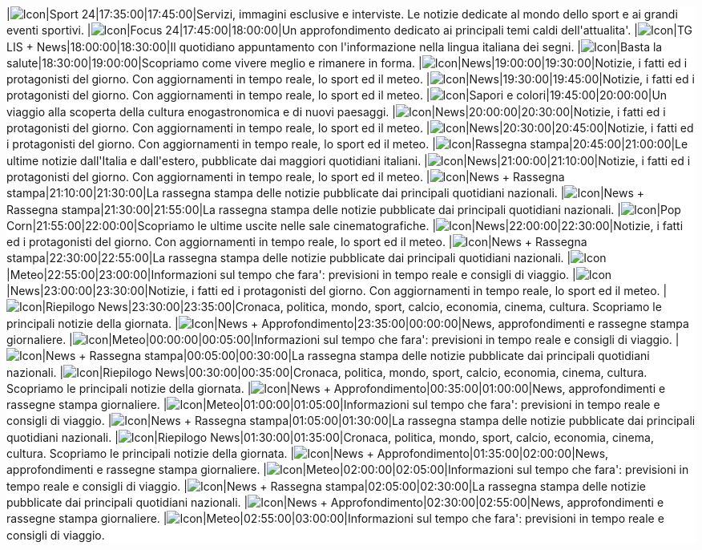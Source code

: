 |![Icon](https://guidatv.sky.it/uuid/news_cover_UUc98KpCK-.png)|Sport 24|17:35:00|17:45:00|Servizi, immagini esclusive e interviste. Le notizie dedicate al mondo dello sport e ai grandi eventi sportivi.
|![Icon](https://guidatv.sky.it/uuid/news_cover_UUc98KpCK-.png)|Focus 24|17:45:00|18:00:00|Un approfondimento dedicato ai principali temi caldi dell&#039;attualita&#039;.
|![Icon](https://guidatv.sky.it/uuid/news_cover_UUc98KpCK-.png)|TG LIS + News|18:00:00|18:30:00|Il quotidiano appuntamento con l&#039;informazione nella lingua italiana dei segni.
|![Icon](https://guidatv.sky.it/uuid/news_cover_UUc98KpCK-.png)|Basta la salute|18:30:00|19:00:00|Scopriamo come vivere meglio e rimanere in forma.
|![Icon](https://guidatv.sky.it/uuid/news_cover_UUc98KpCK-.png)|News|19:00:00|19:30:00|Notizie, i fatti ed i protagonisti del giorno. Con aggiornamenti in tempo reale, lo sport ed il meteo.
|![Icon](https://guidatv.sky.it/uuid/news_cover_UUc98KpCK-.png)|News|19:30:00|19:45:00|Notizie, i fatti ed i protagonisti del giorno. Con aggiornamenti in tempo reale, lo sport ed il meteo.
|![Icon](https://guidatv.sky.it/uuid/news_cover_UUc98KpCK-.png)|Sapori e colori|19:45:00|20:00:00|Un viaggio alla scoperta della cultura enogastronomica e di nuovi paesaggi.
|![Icon](https://guidatv.sky.it/uuid/news_cover_UUc98KpCK-.png)|News|20:00:00|20:30:00|Notizie, i fatti ed i protagonisti del giorno. Con aggiornamenti in tempo reale, lo sport ed il meteo.
|![Icon](https://guidatv.sky.it/uuid/news_cover_UUc98KpCK-.png)|News|20:30:00|20:45:00|Notizie, i fatti ed i protagonisti del giorno. Con aggiornamenti in tempo reale, lo sport ed il meteo.
|![Icon](https://guidatv.sky.it/uuid/news_cover_UUc98KpCK-.png)|Rassegna stampa|20:45:00|21:00:00|Le ultime notizie dall&#039;Italia e dall&#039;estero, pubblicate dai maggiori quotidiani italiani.
|![Icon](https://guidatv.sky.it/uuid/news_cover_UUc98KpCK-.png)|News|21:00:00|21:10:00|Notizie, i fatti ed i protagonisti del giorno. Con aggiornamenti in tempo reale, lo sport ed il meteo.
|![Icon](https://guidatv.sky.it/uuid/news_cover_UUc98KpCK-.png)|News + Rassegna stampa|21:10:00|21:30:00|La rassegna stampa delle notizie pubblicate dai principali quotidiani nazionali.
|![Icon](https://guidatv.sky.it/uuid/news_cover_UUc98KpCK-.png)|News + Rassegna stampa|21:30:00|21:55:00|La rassegna stampa delle notizie pubblicate dai principali quotidiani nazionali.
|![Icon](https://guidatv.sky.it/uuid/news_cover_UUc98KpCK-.png)|Pop Corn|21:55:00|22:00:00|Scopriamo le ultime uscite nelle sale cinematografiche.
|![Icon](https://guidatv.sky.it/uuid/news_cover_UUc98KpCK-.png)|News|22:00:00|22:30:00|Notizie, i fatti ed i protagonisti del giorno. Con aggiornamenti in tempo reale, lo sport ed il meteo.
|![Icon](https://guidatv.sky.it/uuid/news_cover_UUc98KpCK-.png)|News + Rassegna stampa|22:30:00|22:55:00|La rassegna stampa delle notizie pubblicate dai principali quotidiani nazionali.
|![Icon](https://guidatv.sky.it/uuid/news_cover_UUc98KpCK-.png)|Meteo|22:55:00|23:00:00|Informazioni sul tempo che fara&#039;: previsioni in tempo reale e consigli di viaggio.
|![Icon](https://guidatv.sky.it/uuid/news_cover_UUc98KpCK-.png)|News|23:00:00|23:30:00|Notizie, i fatti ed i protagonisti del giorno. Con aggiornamenti in tempo reale, lo sport ed il meteo.
|![Icon](https://guidatv.sky.it/uuid/news_cover_UUc98KpCK-.png)|Riepilogo News|23:30:00|23:35:00|Cronaca, politica, mondo, sport, calcio, economia, cinema, cultura. Scopriamo le principali notizie della giornata.
|![Icon](https://guidatv.sky.it/uuid/news_cover_UUc98KpCK-.png)|News + Approfondimento|23:35:00|00:00:00|News, approfondimenti e rassegne stampa giornaliere.
|![Icon](https://guidatv.sky.it/uuid/news_cover_UUc98KpCK-.png)|Meteo|00:00:00|00:05:00|Informazioni sul tempo che fara&#039;: previsioni in tempo reale e consigli di viaggio.
|![Icon](https://guidatv.sky.it/uuid/news_cover_UUc98KpCK-.png)|News + Rassegna stampa|00:05:00|00:30:00|La rassegna stampa delle notizie pubblicate dai principali quotidiani nazionali.
|![Icon](https://guidatv.sky.it/uuid/news_cover_UUc98KpCK-.png)|Riepilogo News|00:30:00|00:35:00|Cronaca, politica, mondo, sport, calcio, economia, cinema, cultura. Scopriamo le principali notizie della giornata.
|![Icon](https://guidatv.sky.it/uuid/news_cover_UUc98KpCK-.png)|News + Approfondimento|00:35:00|01:00:00|News, approfondimenti e rassegne stampa giornaliere.
|![Icon](https://guidatv.sky.it/uuid/news_cover_UUc98KpCK-.png)|Meteo|01:00:00|01:05:00|Informazioni sul tempo che fara&#039;: previsioni in tempo reale e consigli di viaggio.
|![Icon](https://guidatv.sky.it/uuid/news_cover_UUc98KpCK-.png)|News + Rassegna stampa|01:05:00|01:30:00|La rassegna stampa delle notizie pubblicate dai principali quotidiani nazionali.
|![Icon](https://guidatv.sky.it/uuid/news_cover_UUc98KpCK-.png)|Riepilogo News|01:30:00|01:35:00|Cronaca, politica, mondo, sport, calcio, economia, cinema, cultura. Scopriamo le principali notizie della giornata.
|![Icon](https://guidatv.sky.it/uuid/news_cover_UUc98KpCK-.png)|News + Approfondimento|01:35:00|02:00:00|News, approfondimenti e rassegne stampa giornaliere.
|![Icon](https://guidatv.sky.it/uuid/news_cover_UUc98KpCK-.png)|Meteo|02:00:00|02:05:00|Informazioni sul tempo che fara&#039;: previsioni in tempo reale e consigli di viaggio.
|![Icon](https://guidatv.sky.it/uuid/news_cover_UUc98KpCK-.png)|News + Rassegna stampa|02:05:00|02:30:00|La rassegna stampa delle notizie pubblicate dai principali quotidiani nazionali.
|![Icon](https://guidatv.sky.it/uuid/news_cover_UUc98KpCK-.png)|News + Approfondimento|02:30:00|02:55:00|News, approfondimenti e rassegne stampa giornaliere.
|![Icon](https://guidatv.sky.it/uuid/news_cover_UUc98KpCK-.png)|Meteo|02:55:00|03:00:00|Informazioni sul tempo che fara&#039;: previsioni in tempo reale e consigli di viaggio.